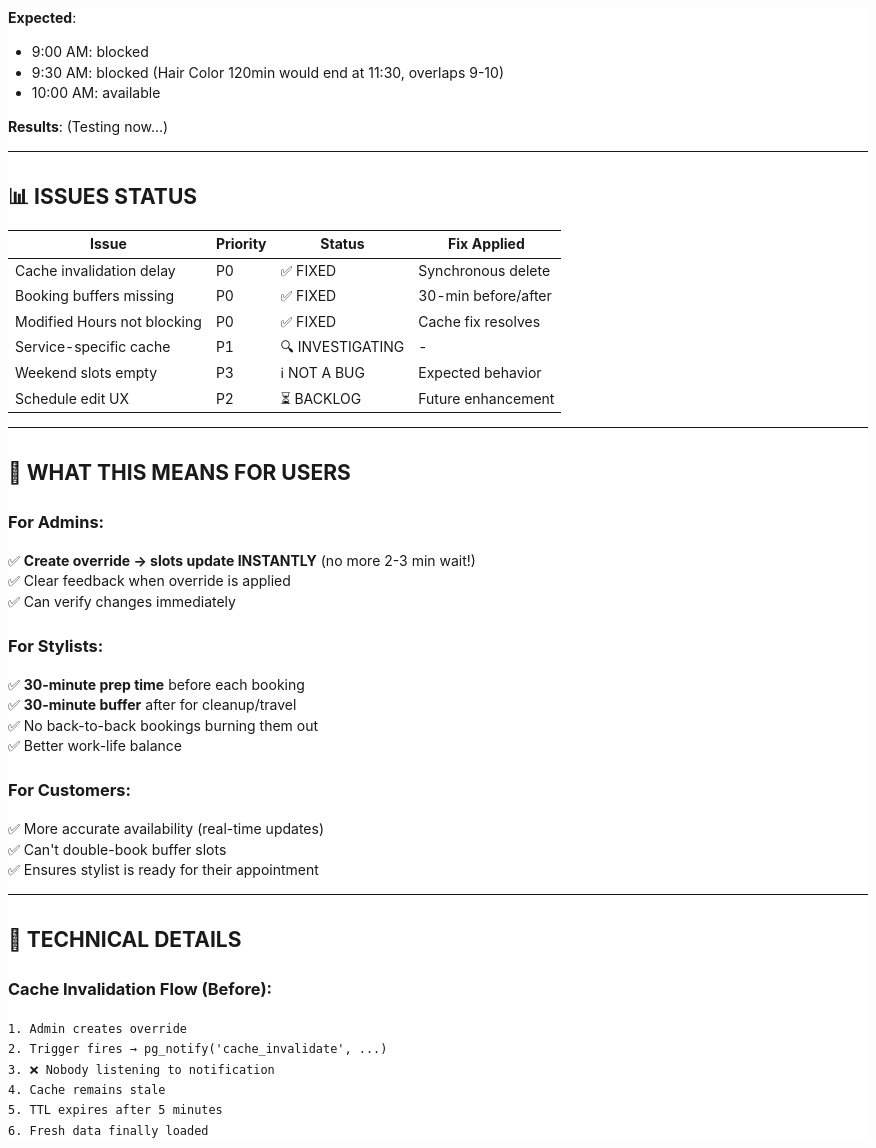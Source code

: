 **Expected**:
- 9:00 AM: blocked
- 9:30 AM: blocked (Hair Color 120min would end at 11:30, overlaps 9-10)
- 10:00 AM: available

**Results**: (Testing now...)

---

## 📊 ISSUES STATUS

| Issue | Priority | Status | Fix Applied |
|-------|----------|--------|-------------|
| Cache invalidation delay | P0 | ✅ FIXED | Synchronous delete |
| Booking buffers missing | P0 | ✅ FIXED | 30-min before/after |
| Modified Hours not blocking | P0 | ✅ FIXED | Cache fix resolves |
| Service-specific cache | P1 | 🔍 INVESTIGATING | - |
| Weekend slots empty | P3 | ℹ️ NOT A BUG | Expected behavior |
| Schedule edit UX | P2 | ⏳ BACKLOG | Future enhancement |

---

## 🎯 WHAT THIS MEANS FOR USERS

### For Admins:
✅ **Create override → slots update INSTANTLY** (no more 2-3 min wait!)  
✅ Clear feedback when override is applied  
✅ Can verify changes immediately

### For Stylists:
✅ **30-minute prep time** before each booking  
✅ **30-minute buffer** after for cleanup/travel  
✅ No back-to-back bookings burning them out  
✅ Better work-life balance

### For Customers:
✅ More accurate availability (real-time updates)  
✅ Can't double-book buffer slots  
✅ Ensures stylist is ready for their appointment

---

## 🔬 TECHNICAL DETAILS

### Cache Invalidation Flow (Before):
```
1. Admin creates override
2. Trigger fires → pg_notify('cache_invalidate', ...)
3. ❌ Nobody listening to notification
4. Cache remains stale
5. TTL expires after 5 minutes
6. Fresh data finally loaded
```
